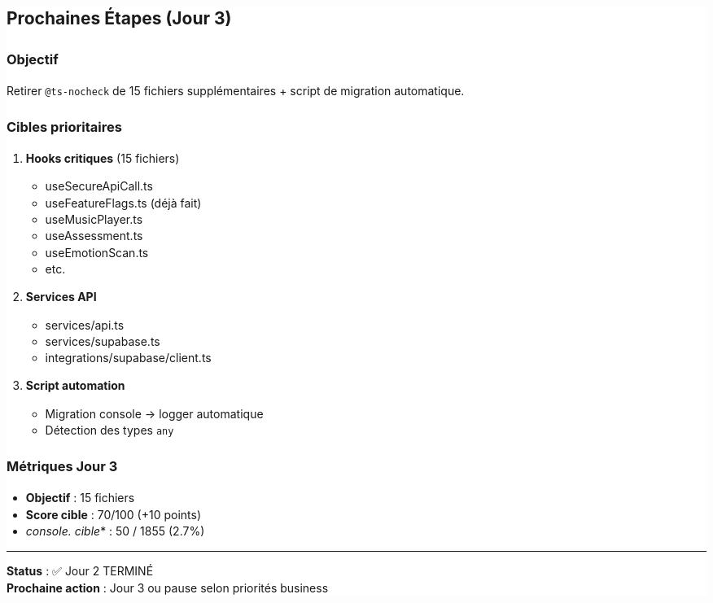 
## Prochaines Étapes (Jour 3)

### Objectif
Retirer `@ts-nocheck` de 15 fichiers supplémentaires + script de migration automatique.

### Cibles prioritaires
1. **Hooks critiques** (15 fichiers)
   - useSecureApiCall.ts
   - useFeatureFlags.ts (déjà fait)
   - useMusicPlayer.ts
   - useAssessment.ts
   - useEmotionScan.ts
   - etc.

2. **Services API**
   - services/api.ts
   - services/supabase.ts
   - integrations/supabase/client.ts

3. **Script automation**
   - Migration console → logger automatique
   - Détection des types `any`

### Métriques Jour 3
- **Objectif** : 15 fichiers
- **Score cible** : 70/100 (+10 points)
- **console.* cible** : 50 / 1855 (2.7%)

---

**Status** : ✅ Jour 2 TERMINÉ  
**Prochaine action** : Jour 3 ou pause selon priorités business

